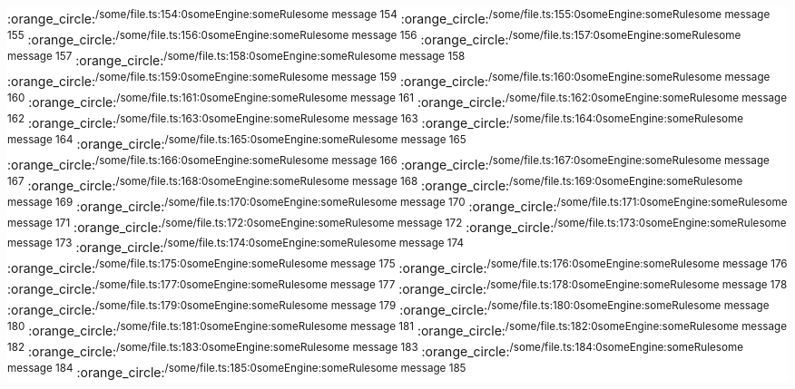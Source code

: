 <tr><td>:orange_circle:</td><td><sup>/some/file.ts:154:0</sup></td><td><sup>someEngine:someRule</sup></td><td><sup>some message 154</sup></td></tr>
<tr><td>:orange_circle:</td><td><sup>/some/file.ts:155:0</sup></td><td><sup>someEngine:someRule</sup></td><td><sup>some message 155</sup></td></tr>
<tr><td>:orange_circle:</td><td><sup>/some/file.ts:156:0</sup></td><td><sup>someEngine:someRule</sup></td><td><sup>some message 156</sup></td></tr>
<tr><td>:orange_circle:</td><td><sup>/some/file.ts:157:0</sup></td><td><sup>someEngine:someRule</sup></td><td><sup>some message 157</sup></td></tr>
<tr><td>:orange_circle:</td><td><sup>/some/file.ts:158:0</sup></td><td><sup>someEngine:someRule</sup></td><td><sup>some message 158</sup></td></tr>
<tr><td>:orange_circle:</td><td><sup>/some/file.ts:159:0</sup></td><td><sup>someEngine:someRule</sup></td><td><sup>some message 159</sup></td></tr>
<tr><td>:orange_circle:</td><td><sup>/some/file.ts:160:0</sup></td><td><sup>someEngine:someRule</sup></td><td><sup>some message 160</sup></td></tr>
<tr><td>:orange_circle:</td><td><sup>/some/file.ts:161:0</sup></td><td><sup>someEngine:someRule</sup></td><td><sup>some message 161</sup></td></tr>
<tr><td>:orange_circle:</td><td><sup>/some/file.ts:162:0</sup></td><td><sup>someEngine:someRule</sup></td><td><sup>some message 162</sup></td></tr>
<tr><td>:orange_circle:</td><td><sup>/some/file.ts:163:0</sup></td><td><sup>someEngine:someRule</sup></td><td><sup>some message 163</sup></td></tr>
<tr><td>:orange_circle:</td><td><sup>/some/file.ts:164:0</sup></td><td><sup>someEngine:someRule</sup></td><td><sup>some message 164</sup></td></tr>
<tr><td>:orange_circle:</td><td><sup>/some/file.ts:165:0</sup></td><td><sup>someEngine:someRule</sup></td><td><sup>some message 165</sup></td></tr>
<tr><td>:orange_circle:</td><td><sup>/some/file.ts:166:0</sup></td><td><sup>someEngine:someRule</sup></td><td><sup>some message 166</sup></td></tr>
<tr><td>:orange_circle:</td><td><sup>/some/file.ts:167:0</sup></td><td><sup>someEngine:someRule</sup></td><td><sup>some message 167</sup></td></tr>
<tr><td>:orange_circle:</td><td><sup>/some/file.ts:168:0</sup></td><td><sup>someEngine:someRule</sup></td><td><sup>some message 168</sup></td></tr>
<tr><td>:orange_circle:</td><td><sup>/some/file.ts:169:0</sup></td><td><sup>someEngine:someRule</sup></td><td><sup>some message 169</sup></td></tr>
<tr><td>:orange_circle:</td><td><sup>/some/file.ts:170:0</sup></td><td><sup>someEngine:someRule</sup></td><td><sup>some message 170</sup></td></tr>
<tr><td>:orange_circle:</td><td><sup>/some/file.ts:171:0</sup></td><td><sup>someEngine:someRule</sup></td><td><sup>some message 171</sup></td></tr>
<tr><td>:orange_circle:</td><td><sup>/some/file.ts:172:0</sup></td><td><sup>someEngine:someRule</sup></td><td><sup>some message 172</sup></td></tr>
<tr><td>:orange_circle:</td><td><sup>/some/file.ts:173:0</sup></td><td><sup>someEngine:someRule</sup></td><td><sup>some message 173</sup></td></tr>
<tr><td>:orange_circle:</td><td><sup>/some/file.ts:174:0</sup></td><td><sup>someEngine:someRule</sup></td><td><sup>some message 174</sup></td></tr>
<tr><td>:orange_circle:</td><td><sup>/some/file.ts:175:0</sup></td><td><sup>someEngine:someRule</sup></td><td><sup>some message 175</sup></td></tr>
<tr><td>:orange_circle:</td><td><sup>/some/file.ts:176:0</sup></td><td><sup>someEngine:someRule</sup></td><td><sup>some message 176</sup></td></tr>
<tr><td>:orange_circle:</td><td><sup>/some/file.ts:177:0</sup></td><td><sup>someEngine:someRule</sup></td><td><sup>some message 177</sup></td></tr>
<tr><td>:orange_circle:</td><td><sup>/some/file.ts:178:0</sup></td><td><sup>someEngine:someRule</sup></td><td><sup>some message 178</sup></td></tr>
<tr><td>:orange_circle:</td><td><sup>/some/file.ts:179:0</sup></td><td><sup>someEngine:someRule</sup></td><td><sup>some message 179</sup></td></tr>
<tr><td>:orange_circle:</td><td><sup>/some/file.ts:180:0</sup></td><td><sup>someEngine:someRule</sup></td><td><sup>some message 180</sup></td></tr>
<tr><td>:orange_circle:</td><td><sup>/some/file.ts:181:0</sup></td><td><sup>someEngine:someRule</sup></td><td><sup>some message 181</sup></td></tr>
<tr><td>:orange_circle:</td><td><sup>/some/file.ts:182:0</sup></td><td><sup>someEngine:someRule</sup></td><td><sup>some message 182</sup></td></tr>
<tr><td>:orange_circle:</td><td><sup>/some/file.ts:183:0</sup></td><td><sup>someEngine:someRule</sup></td><td><sup>some message 183</sup></td></tr>
<tr><td>:orange_circle:</td><td><sup>/some/file.ts:184:0</sup></td><td><sup>someEngine:someRule</sup></td><td><sup>some message 184</sup></td></tr>
<tr><td>:orange_circle:</td><td><sup>/some/file.ts:185:0</sup></td><td><sup>someEngine:someRule</sup></td><td><sup>some message 185</sup></td></tr>